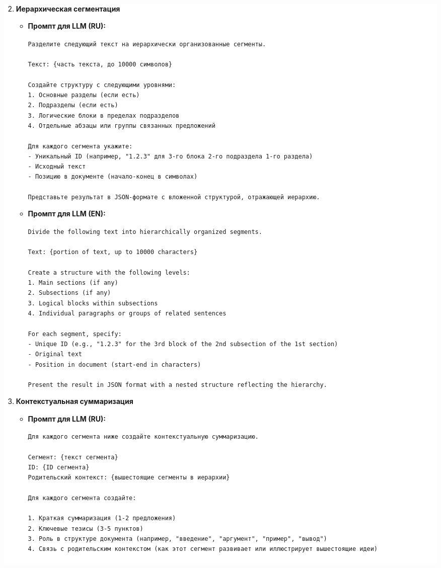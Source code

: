 2. **Иерархическая сегментация**
   - **Промпт для LLM (RU):**
     ```
     Разделите следующий текст на иерархически организованные сегменты.
     
     Текст: {часть текста, до 10000 символов}
     
     Создайте структуру с следующими уровнями:
     1. Основные разделы (если есть)
     2. Подразделы (если есть)
     3. Логические блоки в пределах подразделов
     4. Отдельные абзацы или группы связанных предложений
     
     Для каждого сегмента укажите:
     - Уникальный ID (например, "1.2.3" для 3-го блока 2-го подраздела 1-го раздела)
     - Исходный текст
     - Позицию в документе (начало-конец в символах)
     
     Представьте результат в JSON-формате с вложенной структурой, отражающей иерархию.
     ```

   - **Промпт для LLM (EN):**
     ```
     Divide the following text into hierarchically organized segments.
     
     Text: {portion of text, up to 10000 characters}
     
     Create a structure with the following levels:
     1. Main sections (if any)
     2. Subsections (if any)
     3. Logical blocks within subsections
     4. Individual paragraphs or groups of related sentences
     
     For each segment, specify:
     - Unique ID (e.g., "1.2.3" for the 3rd block of the 2nd subsection of the 1st section)
     - Original text
     - Position in document (start-end in characters)
     
     Present the result in JSON format with a nested structure reflecting the hierarchy.
     ```

3. **Контекстуальная суммаризация**
   - **Промпт для LLM (RU):**
     ```
     Для каждого сегмента ниже создайте контекстуальную суммаризацию.
     
     Сегмент: {текст сегмента}
     ID: {ID сегмента}
     Родительский контекст: {вышестоящие сегменты в иерархии}
     
     Для каждого сегмента создайте:
     
     1. Краткая суммаризация (1-2 предложения)
     2. Ключевые тезисы (3-5 пунктов)
     3. Роль в структуре документа (например, "введение", "аргумент", "пример", "вывод")
     4. Связь с родительским контекстом (как этот сегмент развивает или иллюстрирует вышестоящие идеи)
     